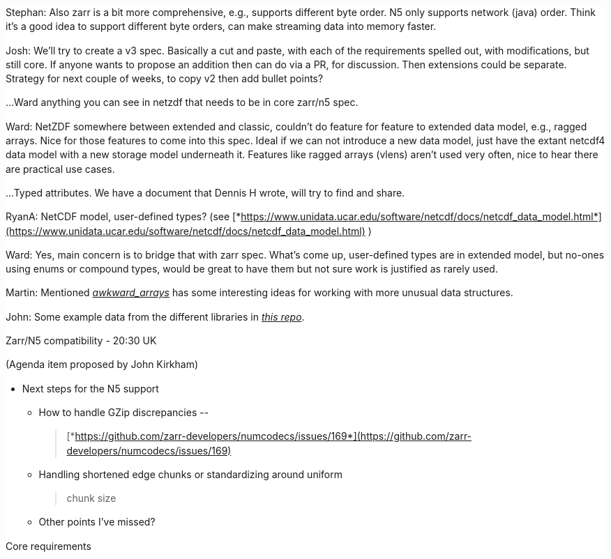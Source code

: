 Stephan: Also zarr is a bit more comprehensive, e.g., supports different
byte order. N5 only supports network (java) order. Think it’s a good
idea to support different byte orders, can make streaming data into
memory faster.

Josh: We’ll try to create a v3 spec. Basically a cut and paste, with
each of the requirements spelled out, with modifications, but still
core. If anyone wants to propose an addition then can do via a PR, for
discussion. Then extensions could be separate. Strategy for next couple
of weeks, to copy v2 then add bullet points?

...Ward anything you can see in netzdf that needs to be in core zarr/n5
spec.

Ward: NetZDF somewhere between extended and classic, couldn’t do feature
for feature to extended data model, e.g., ragged arrays. Nice for those
features to come into this spec. Ideal if we can not introduce a new
data model, just have the extant netcdf4 data model with a new storage
model underneath it. Features like ragged arrays (vlens) aren’t used
very often, nice to hear there are practical use cases.

...Typed attributes. We have a document that Dennis H wrote, will try to
find and share.

RyanA: NetCDF model, user-defined types? (see
[*https://www.unidata.ucar.edu/software/netcdf/docs/netcdf_data_model.html*](https://www.unidata.ucar.edu/software/netcdf/docs/netcdf_data_model.html)
)

Ward: Yes, main concern is to bridge that with zarr spec. What’s come
up, user-defined types are in extended model, but no-ones using enums or
compound types, would be great to have them but not sure work is
justified as rarely used.

Martin: Mentioned
[*awkward_arrays*](https://github.com/scikit-hep/awkward-array) has some
interesting ideas for working with more unusual data structures.

John: Some example data from the different libraries in [*this
repo*](https://github.com/constantinpape/zarr_implementations).

<span id="anchor-112"></span>Zarr/N5 compatibility - 20:30 UK

(Agenda item proposed by John Kirkham)

-   Next steps for the N5 support

    -   How to handle GZip discrepancies --
        > [*https://github.com/zarr-developers/numcodecs/issues/169*](https://github.com/zarr-developers/numcodecs/issues/169)

    -   Handling shortened edge chunks or standardizing around uniform
        > chunk size

    -   Other points I’ve missed?

<span id="anchor-113"></span>Core requirements
